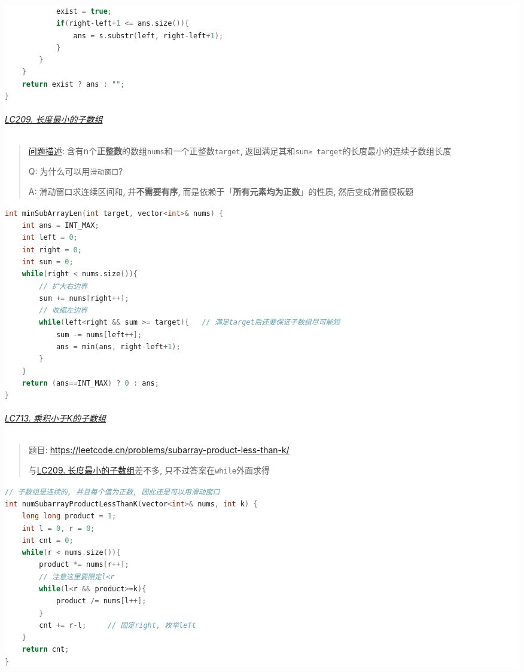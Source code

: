 ```CPP
            exist = true;
            if(right-left+1 <= ans.size()){
                ans = s.substr(left, right-left+1);
            }
        }
    }
    return exist ? ans : "";
}
```


###### [LC209. 长度最小的子数组](/workspace/209.%E9%95%BF%E5%BA%A6%E6%9C%80%E5%B0%8F%E7%9A%84%E5%AD%90%E6%95%B0%E7%BB%84.cpp)

> [问题描述](https://leetcode.cn/problems/minimum-size-subarray-sum/): 含有n个**正整数**的数组`nums`和一个正整数`target`, 返回满足其和`sum≥ target`的长度最小的连续子数组长度
> 
> Q: 为什么可以用`滑动窗口`?
>
> A: 滑动窗口求连续区间和, 并**不需要有序**, 而是依赖于「**所有元素均为正数**」的性质, 然后变成滑窗模板题

```CPP
int minSubArrayLen(int target, vector<int>& nums) {
    int ans = INT_MAX;
    int left = 0;
    int right = 0;
    int sum = 0;
    while(right < nums.size()){
        // 扩大右边界
        sum += nums[right++];
        // 收缩左边界
        while(left<right && sum >= target){   // 满足target后还要保证子数组尽可能短
            sum -= nums[left++];
            ans = min(ans, right-left+1);
        }
    }
    return (ans==INT_MAX) ? 0 : ans;
}
```


###### [LC713. 乘积小于K的子数组](/workspace/713.%E4%B9%98%E7%A7%AF%E5%B0%8F%E4%BA%8E-k-%E7%9A%84%E5%AD%90%E6%95%B0%E7%BB%84.cpp)

> 题目: https://leetcode.cn/problems/subarray-product-less-than-k/
> 
> 与[LC209. 长度最小的子数组](/markdown/%E4%B8%93%E9%A2%98%20-%20%E6%BB%91%E5%8A%A8%E7%AA%97%E5%8F%A3.md#lc209-%E9%95%BF%E5%BA%A6%E6%9C%80%E5%B0%8F%E7%9A%84%E5%AD%90%E6%95%B0%E7%BB%84)差不多, 只不过答案在`while`外面求得

```CPP
// 子数组是连续的, 并且每个值为正数, 因此还是可以用滑动窗口
int numSubarrayProductLessThanK(vector<int>& nums, int k) {
    long long product = 1;
    int l = 0, r = 0;
    int cnt = 0;
    while(r < nums.size()){
        product *= nums[r++];
        // 注意这里要限定l<r
        while(l<r && product>=k){
            product /= nums[l++];
        }
        cnt += r-l;     // 固定right, 枚举left
    }
    return cnt;
}
```
